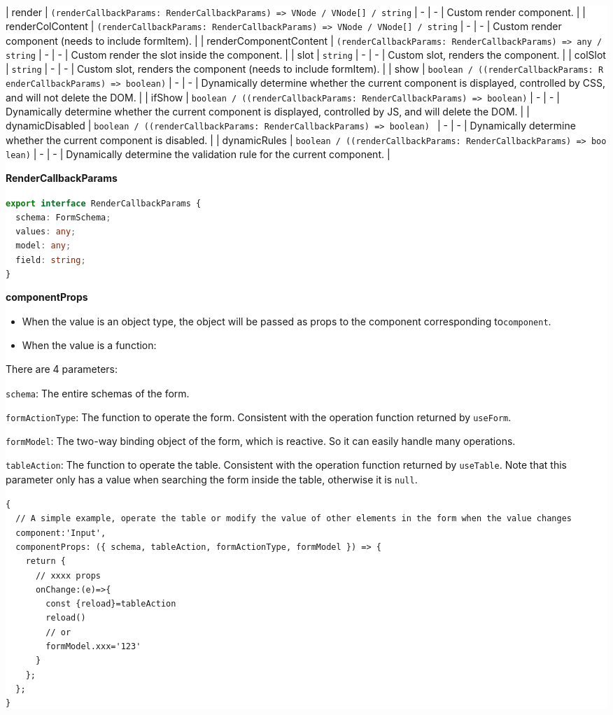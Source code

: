 | render                 | `(renderCallbackParams: RenderCallbackParams) => VNode / VNode[] / string` | -       | -               | Custom render component.                                                                                                               |
| renderColContent       | `(renderCallbackParams: RenderCallbackParams) => VNode / VNode[] / string` | -       | -               | Custom render component (needs to include formItem).                                                                                   |
| renderComponentContent | `(renderCallbackParams: RenderCallbackParams) => any / string`             | -       | -               | Custom render the slot inside the component.                                                                                           |
| slot                   | `string`                                                                   | -       | -               | Custom slot, renders the component.                                                                                                    |
| colSlot                | `string`                                                                   | -       | -               | Custom slot, renders the component (needs to include formItem).                                                                        |
| show                   | `boolean / ((renderCallbackParams: RenderCallbackParams) => boolean)`      | -       | -               | Dynamically determine whether the current component is displayed, controlled by CSS, and will not delete the DOM.                      |
| ifShow                 | `boolean / ((renderCallbackParams: RenderCallbackParams) => boolean)`      | -       | -               | Dynamically determine whether the current component is displayed, controlled by JS, and will delete the DOM.                           |
| dynamicDisabled        | `boolean / ((renderCallbackParams: RenderCallbackParams) => boolean) `     | -       | -               | Dynamically determine whether the current component is disabled.                                                                       |
| dynamicRules           | `boolean / ((renderCallbackParams: RenderCallbackParams) => boolean)`      | -       | -               | Dynamically determine the validation rule for the current component.                                                                   |

**RenderCallbackParams**

```ts
export interface RenderCallbackParams {
  schema: FormSchema;
  values: any;
  model: any;
  field: string;
}
```

**componentProps**

- When the value is an object type, the object will be passed as props to the component corresponding to`component`.

- When the value is a function:

There are 4 parameters:

`schema`: The entire schemas of the form.

`formActionType`: The function to operate the form. Consistent with the operation function returned by `useForm`.

`formModel`: The two-way binding object of the form, which is reactive. So it can easily handle many operations.

`tableAction`: The function to operate the table. Consistent with the operation function returned by `useTable`. Note that this parameter only has a value when searching the form inside the table, otherwise it is `null`.

```tsx
{
  // A simple example, operate the table or modify the value of other elements in the form when the value changes
  component:'Input',
  componentProps: ({ schema, tableAction, formActionType, formModel }) => {
    return {
      // xxxx props
      onChange:(e)=>{
        const {reload}=tableAction
        reload()
        // or
        formModel.xxx='123'
      }
    };
  };
}
```

